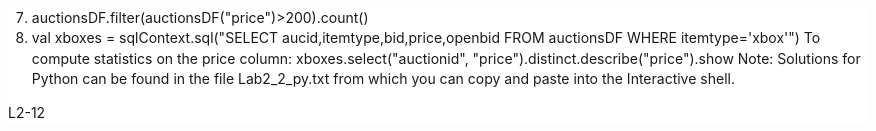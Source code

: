 7. auctionsDF.filter(auctionsDF("price")>200).count()
8. val xboxes = sqlContext.sql("SELECT aucid,itemtype,bid,price,openbid
FROM auctionsDF WHERE itemtype='xbox'")
To compute statistics on the price column:
xboxes.select("auctionid", "price").distinct.describe("price").show
Note: Solutions for Python can be found in the file Lab2_2_py.txt from which you can copy
and paste into the Interactive shell.


L2-12

